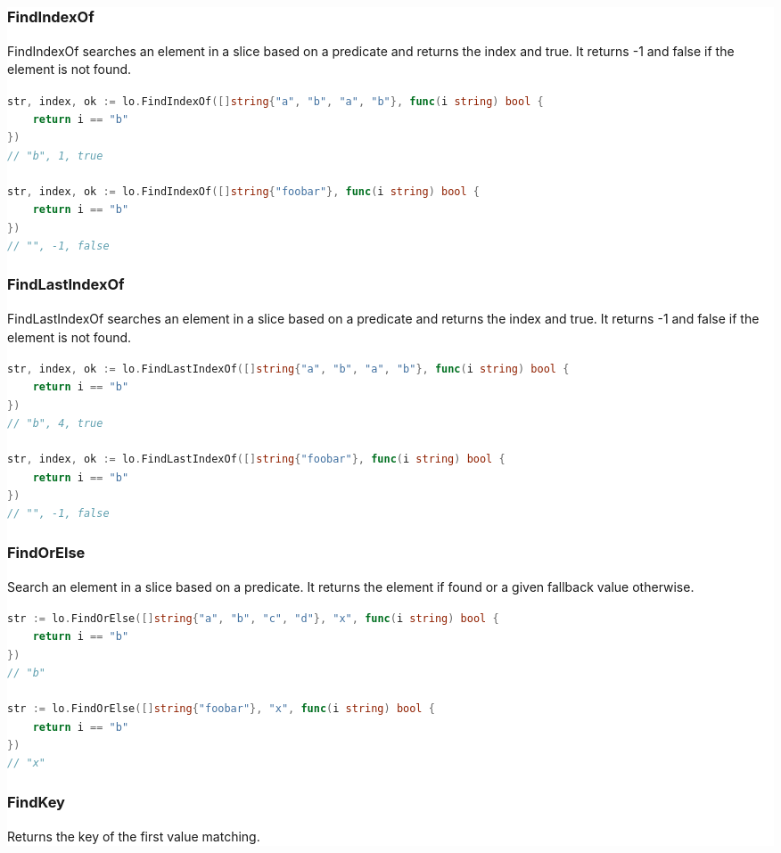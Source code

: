 ### FindIndexOf

FindIndexOf searches an element in a slice based on a predicate and returns the index and true. It returns -1 and false if the element is not found.

```go
str, index, ok := lo.FindIndexOf([]string{"a", "b", "a", "b"}, func(i string) bool {
    return i == "b"
})
// "b", 1, true

str, index, ok := lo.FindIndexOf([]string{"foobar"}, func(i string) bool {
    return i == "b"
})
// "", -1, false
```

### FindLastIndexOf

FindLastIndexOf searches an element in a slice based on a predicate and returns the index and true. It returns -1 and false if the element is not found.

```go
str, index, ok := lo.FindLastIndexOf([]string{"a", "b", "a", "b"}, func(i string) bool {
    return i == "b"
})
// "b", 4, true

str, index, ok := lo.FindLastIndexOf([]string{"foobar"}, func(i string) bool {
    return i == "b"
})
// "", -1, false
```

### FindOrElse

Search an element in a slice based on a predicate. It returns the element if found or a given fallback value otherwise.

```go
str := lo.FindOrElse([]string{"a", "b", "c", "d"}, "x", func(i string) bool {
    return i == "b"
})
// "b"

str := lo.FindOrElse([]string{"foobar"}, "x", func(i string) bool {
    return i == "b"
})
// "x"
```

### FindKey

Returns the key of the first value matching.
